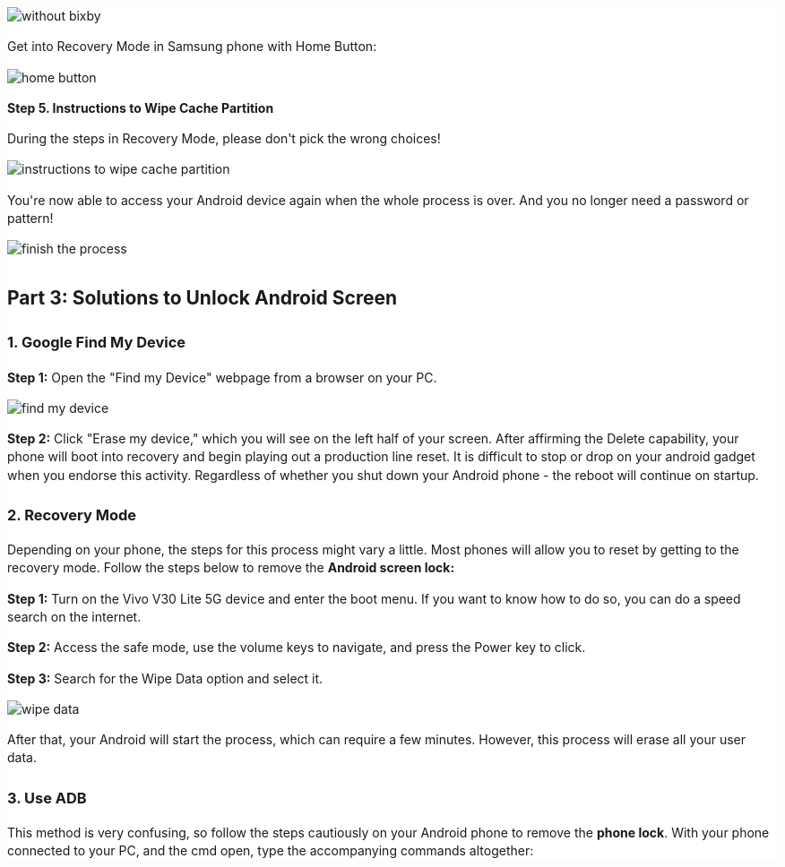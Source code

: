 ![without bixby](https://images.wondershare.com/drfone/guide/unlock-android-screen-2.png)

Get into Recovery Mode in Samsung phone with Home Button:

![home button](https://images.wondershare.com/drfone/guide/unlock-android-screen-3.png)

**Step 5. Instructions to Wipe Cache Partition**

During the steps in Recovery Mode, please don't pick the wrong choices!

![instructions to wipe cache partition](https://images.wondershare.com/drfone/guide/unlock-android-screen-4.png)

You're now able to access your Android device again when the whole process is over. And you no longer need a password or pattern!

![finish the process](https://images.wondershare.com/drfone/guide/unlock-ios-screen-9.png)


## Part 3: Solutions to Unlock Android Screen

### 1\. Google Find My Device

**Step 1:** Open the "Find my Device" webpage from a browser on your PC.

![find my device](https://images.wondershare.com/drfone/article/2022/10/set-screen-lock-2.jpg)

**Step 2:** Click "Erase my device," which you will see on the left half of your screen. After affirming the Delete capability, your phone will boot into recovery and begin playing out a production line reset. It is difficult to stop or drop on your android gadget when you endorse this activity. Regardless of whether you shut down your Android phone - the reboot will continue on startup.

### 2\. Recovery Mode

Depending on your phone, the steps for this process might vary a little. Most phones will allow you to reset by getting to the recovery mode. Follow the steps below to remove the **Android screen lock:**

**Step 1:** Turn on the Vivo V30 Lite 5G device and enter the boot menu. If you want to know how to do so, you can do a speed search on the internet.

**Step 2:** Access the safe mode, use the volume keys to navigate, and press the Power key to click.

**Step 3:** Search for the Wipe Data option and select it.

![wipe data](https://images.wondershare.com/drfone/article/2022/10/set-screen-lock-3.jpg)

After that, your Android will start the process, which can require a few minutes. However, this process will erase all your user data.

### 3\. Use ADB

This method is very confusing, so follow the steps cautiously on your Android phone to remove the **phone lock**. With your phone connected to your PC, and the cmd open, type the accompanying commands altogether:
